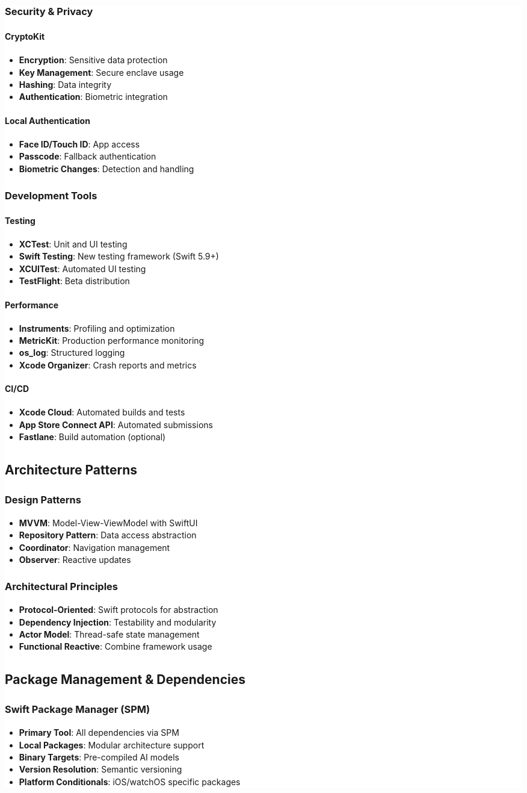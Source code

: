 ### Security & Privacy

#### CryptoKit
- **Encryption**: Sensitive data protection
- **Key Management**: Secure enclave usage
- **Hashing**: Data integrity
- **Authentication**: Biometric integration

#### Local Authentication
- **Face ID/Touch ID**: App access
- **Passcode**: Fallback authentication
- **Biometric Changes**: Detection and handling

### Development Tools

#### Testing
- **XCTest**: Unit and UI testing
- **Swift Testing**: New testing framework (Swift 5.9+)
- **XCUITest**: Automated UI testing
- **TestFlight**: Beta distribution

#### Performance
- **Instruments**: Profiling and optimization
- **MetricKit**: Production performance monitoring
- **os_log**: Structured logging
- **Xcode Organizer**: Crash reports and metrics

#### CI/CD
- **Xcode Cloud**: Automated builds and tests
- **App Store Connect API**: Automated submissions
- **Fastlane**: Build automation (optional)

## Architecture Patterns

### Design Patterns
- **MVVM**: Model-View-ViewModel with SwiftUI
- **Repository Pattern**: Data access abstraction
- **Coordinator**: Navigation management
- **Observer**: Reactive updates

### Architectural Principles
- **Protocol-Oriented**: Swift protocols for abstraction
- **Dependency Injection**: Testability and modularity
- **Actor Model**: Thread-safe state management
- **Functional Reactive**: Combine framework usage

## Package Management & Dependencies

### Swift Package Manager (SPM)
- **Primary Tool**: All dependencies via SPM
- **Local Packages**: Modular architecture support
- **Binary Targets**: Pre-compiled AI models
- **Version Resolution**: Semantic versioning
- **Platform Conditionals**: iOS/watchOS specific packages
